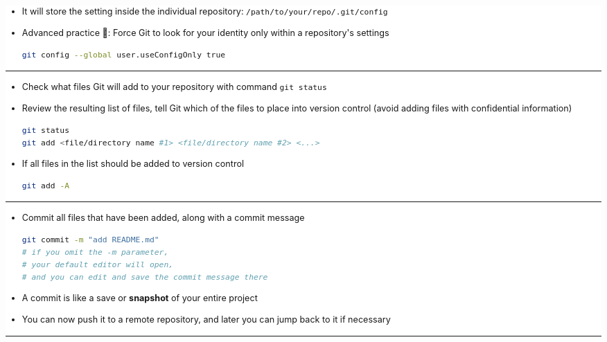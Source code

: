 - It will store the setting inside the individual repository: `/path/to/your/repo/.git/config`

- Advanced practice 💯: Force Git to look for your identity only within a repository's settings

  ```bash
  git config --global user.useConfigOnly true
  ```

---


<style scoped>li { font-size: 90%; }</style>
<style scoped>code { font-size: 90%; }</style>

- Check what files Git will add to your repository with command `git status`
- Review the resulting list of files, tell Git which of the files to place into version control (avoid adding files with confidential information)

  ```bash
  git status
  git add <file/directory name #1> <file/directory name #2> <...>
  ```

- If all files in the list should be added to version control

  ```bash
  git add -A
  ```

---



- Commit all files that have been added, along with a commit message

  ```bash
  git commit -m "add README.md"
  # if you omit the -m parameter,
  # your default editor will open,
  # and you can edit and save the commit message there
  ```

- A commit is like a save or **snapshot** of your entire project
- You can now push it to a remote repository, and later you can jump back to it if necessary

---


